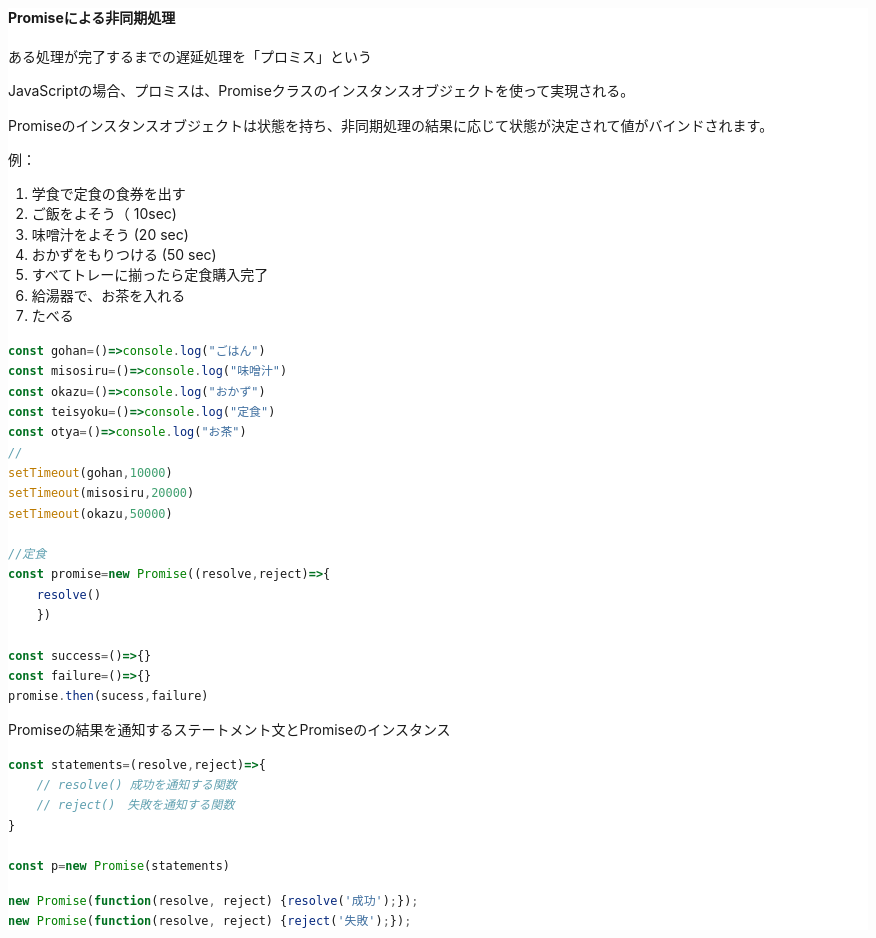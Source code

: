 #### Promiseによる非同期処理

ある処理が完了するまでの遅延処理を「プロミス」という

JavaScriptの場合、プロミスは、Promiseクラスのインスタンスオブジェクトを使って実現される。

Promiseのインスタンスオブジェクトは状態を持ち、非同期処理の結果に応じて状態が決定されて値がバインドされます。


例：

1. 学食で定食の食券を出す
2. ご飯をよそう（ 10sec)
3. 味噌汁をよそう (20 sec)
4. おかずをもりつける (50 sec)
5. すべてトレーに揃ったら定食購入完了
6. 給湯器で、お茶を入れる
6. たべる
 

```js
const gohan=()=>console.log("ごはん")
const misosiru=()=>console.log("味噌汁")
const okazu=()=>console.log("おかず")
const teisyoku=()=>console.log("定食")
const otya=()=>console.log("お茶")
// 
setTimeout(gohan,10000)
setTimeout(misosiru,20000)
setTimeout(okazu,50000)

//定食
const promise=new Promise((resolve,reject)=>{
    resolve()
    })
    
const success=()=>{}
const failure=()=>{}
promise.then(sucess,failure)
```
 
Promiseの結果を通知するステートメント文とPromiseのインスタンス

```js
const statements=(resolve,reject)=>{
    // resolve() 成功を通知する関数
    // reject()　失敗を通知する関数
}

const p=new Promise(statements)
```

```js
new Promise(function(resolve, reject) {resolve('成功');});
new Promise(function(resolve, reject) {reject('失敗');});
```
